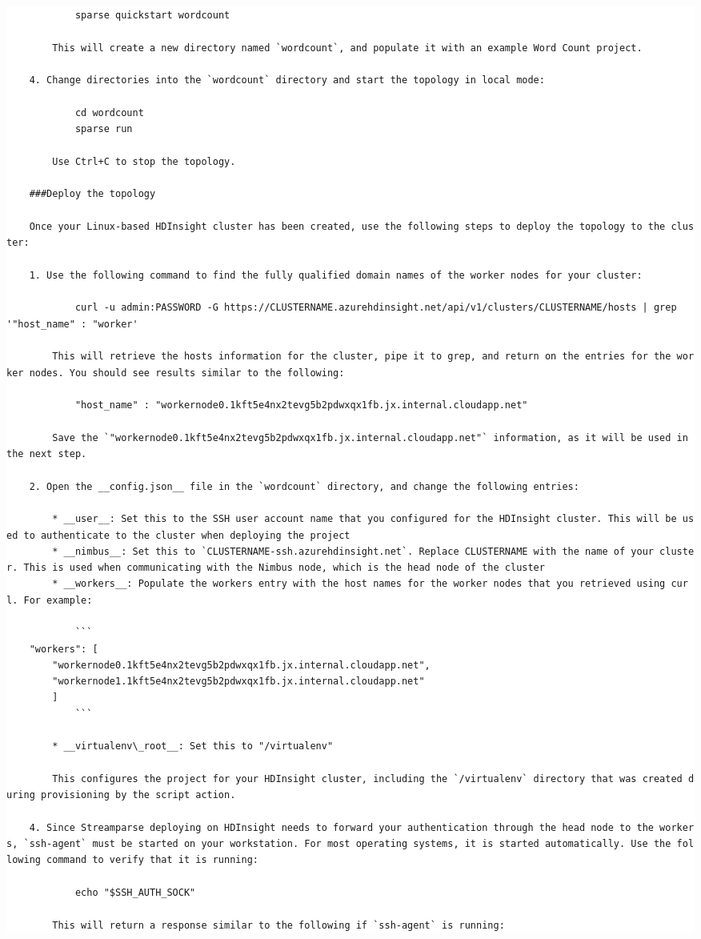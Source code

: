		        sparse quickstart wordcount
		        
		    This will create a new directory named `wordcount`, and populate it with an example Word Count project.
		
		4. Change directories into the `wordcount` directory and start the topology in local mode:
		
		        cd wordcount
		        sparse run
		
		    Use Ctrl+C to stop the topology.
		
		###Deploy the topology
		
		Once your Linux-based HDInsight cluster has been created, use the following steps to deploy the topology to the cluster:
		
		1. Use the following command to find the fully qualified domain names of the worker nodes for your cluster:
		
		        curl -u admin:PASSWORD -G https://CLUSTERNAME.azurehdinsight.net/api/v1/clusters/CLUSTERNAME/hosts | grep '"host_name" : "worker'
		    
		    This will retrieve the hosts information for the cluster, pipe it to grep, and return on the entries for the worker nodes. You should see results similar to the following:
		    
		        "host_name" : "workernode0.1kft5e4nx2tevg5b2pdwxqx1fb.jx.internal.cloudapp.net"
		    
		    Save the `"workernode0.1kft5e4nx2tevg5b2pdwxqx1fb.jx.internal.cloudapp.net"` information, as it will be used in the next step.
		
		2. Open the __config.json__ file in the `wordcount` directory, and change the following entries:
		
		    * __user__: Set this to the SSH user account name that you configured for the HDInsight cluster. This will be used to authenticate to the cluster when deploying the project
		    * __nimbus__: Set this to `CLUSTERNAME-ssh.azurehdinsight.net`. Replace CLUSTERNAME with the name of your cluster. This is used when communicating with the Nimbus node, which is the head node of the cluster
		    * __workers__: Populate the workers entry with the host names for the worker nodes that you retrieved using curl. For example:
		    
		        ```
		"workers": [
		    "workernode0.1kft5e4nx2tevg5b2pdwxqx1fb.jx.internal.cloudapp.net",
		    "workernode1.1kft5e4nx2tevg5b2pdwxqx1fb.jx.internal.cloudapp.net"
		    ]
		        ```
		    
		    * __virtualenv\_root__: Set this to "/virtualenv"
		    
		    This configures the project for your HDInsight cluster, including the `/virtualenv` directory that was created during provisioning by the script action.
		
		4. Since Streamparse deploying on HDInsight needs to forward your authentication through the head node to the workers, `ssh-agent` must be started on your workstation. For most operating systems, it is started automatically. Use the following command to verify that it is running:
		
		        echo "$SSH_AUTH_SOCK"
		    
		    This will return a response similar to the following if `ssh-agent` is running:
		    